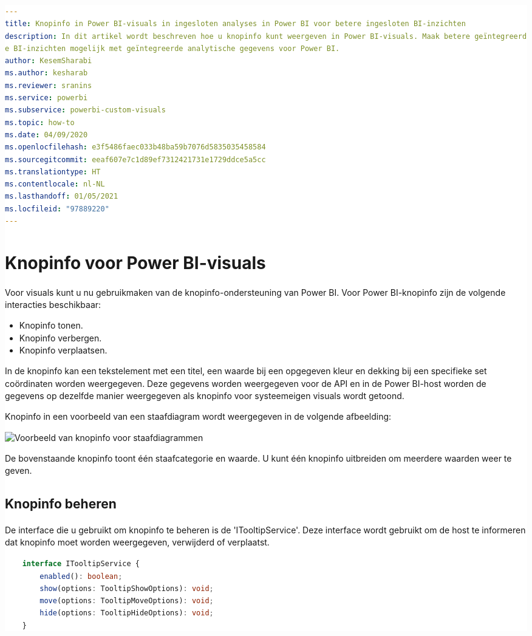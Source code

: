 ```yaml
---
title: Knopinfo in Power BI-visuals in ingesloten analyses in Power BI voor betere ingesloten BI-inzichten
description: In dit artikel wordt beschreven hoe u knopinfo kunt weergeven in Power BI-visuals. Maak betere geïntegreerde BI-inzichten mogelijk met geïntegreerde analytische gegevens voor Power BI.
author: KesemSharabi
ms.author: kesharab
ms.reviewer: sranins
ms.service: powerbi
ms.subservice: powerbi-custom-visuals
ms.topic: how-to
ms.date: 04/09/2020
ms.openlocfilehash: e3f5486faec033b48ba59b7076d5835035458584
ms.sourcegitcommit: eeaf607e7c1d89ef7312421731e1729ddce5a5cc
ms.translationtype: HT
ms.contentlocale: nl-NL
ms.lasthandoff: 01/05/2021
ms.locfileid: "97889220"
---
```

# <a name="tooltips-in-power-bi-visuals"></a>Knopinfo voor Power BI-visuals

Voor visuals kunt u nu gebruikmaken van de knopinfo-ondersteuning van Power BI. Voor Power BI-knopinfo zijn de volgende interacties beschikbaar:

* Knopinfo tonen.
* Knopinfo verbergen.
* Knopinfo verplaatsen.

In de knopinfo kan een tekstelement met een titel, een waarde bij een opgegeven kleur en dekking bij een specifieke set coördinaten worden weergegeven. Deze gegevens worden weergegeven voor de API en in de Power BI-host worden de gegevens op dezelfde manier weergegeven als knopinfo voor systeemeigen visuals wordt getoond.

Knopinfo in een voorbeeld van een staafdiagram wordt weergegeven in de volgende afbeelding:

![Voorbeeld van knopinfo voor staafdiagrammen](media/add-tooltips/tooltips-in-samplebarchart.png)

De bovenstaande knopinfo toont één staafcategorie en waarde. U kunt één knopinfo uitbreiden om meerdere waarden weer te geven.

## <a name="manage-tooltips"></a>Knopinfo beheren

De interface die u gebruikt om knopinfo te beheren is de 'ITooltipService'. Deze interface wordt gebruikt om de host te informeren dat knopinfo moet worden weergegeven, verwijderd of verplaatst.

```typescript
    interface ITooltipService {
        enabled(): boolean;
        show(options: TooltipShowOptions): void;
        move(options: TooltipMoveOptions): void;
        hide(options: TooltipHideOptions): void;
    }
```
